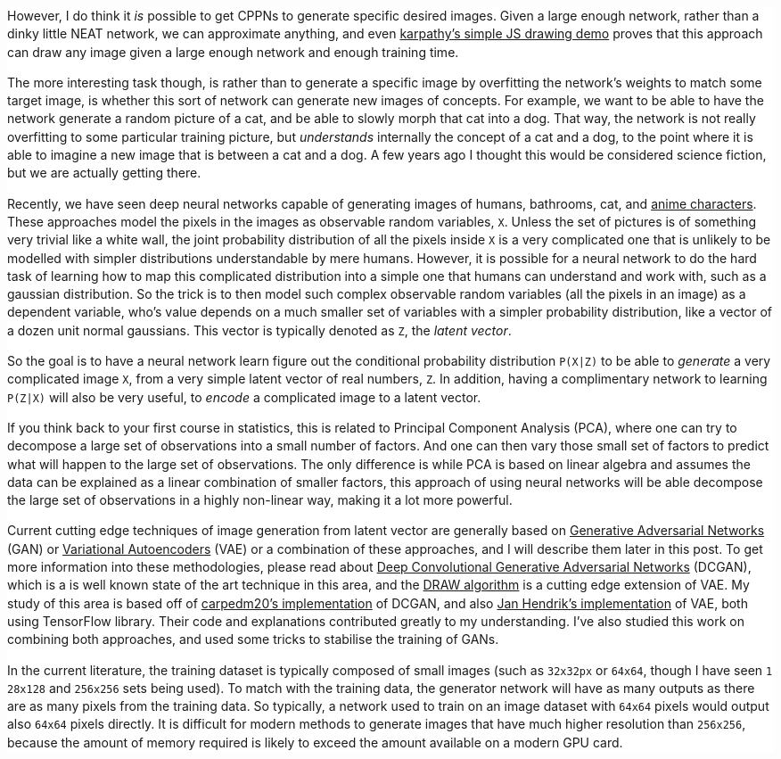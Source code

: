 However, I do think it *is* possible to get CPPNs to generate specific desired images. Given a large enough network, rather than a dinky little NEAT network, we can approximate anything, and even [karpathy’s simple JS drawing demo](http://cs.stanford.edu/people/karpathy/convnetjs/demo/image_regression.html) proves that this approach can draw any image given a large enough network and enough training time.

The more interesting task though, is rather than to generate a specific image by overfitting the network’s weights to match some target image, is whether this sort of network can generate new images of concepts. For example, we want to be able to have the network generate a random picture of a cat, and be able to slowly morph that cat into a dog. That way, the network is not really overfitting to some particular training picture, but *understands* internally the concept of a cat and a dog, to the point where it is able to imagine a new image that is between a cat and a dog. A few years ago I thought this would be considered science fiction, but we are actually getting there.

Recently, we have seen deep neural networks capable of generating images of humans, bathrooms, cat, and [anime characters](http://prostheticknowledge.tumblr.com/post/136696656421/dcgan-face-generator-online-image-generator-can). These approaches model the pixels in the images as observable random variables, `X`. Unless the set of pictures is of something very trivial like a white wall, the joint probability distribution of all the pixels inside `X` is a very complicated one that is unlikely to be modelled with simpler distributions understandable by mere humans. However, it is possible for a neural network to do the hard task of learning how to map this complicated distribution into a simple one that humans can understand and work with, such as a gaussian distribution. So the trick is to then model such complex observable random variables (all the pixels in an image) as a dependent variable, who’s value depends on a much smaller set of variables with a simpler probability distribution, like a vector of a dozen unit normal gaussians. This vector is typically denoted as `Z`, the *latent vector*.

So the goal is to have a neural network learn figure out the conditional probability distribution `P(X|Z)` to be able to *generate* a very complicated image `X`, from a very simple latent vector of real numbers, `Z`. In addition, having a complimentary network to learning `P(Z|X)` will also be very useful, to *encode* a complicated image to a latent vector.

If you think back to your first course in statistics, this is related to Principal Component Analysis (PCA), where one can try to decompose a large set of observations into a small number of factors. And one can then vary those small set of factors to predict what will happen to the large set of observations. The only difference is while PCA is based on linear algebra and assumes the data can be explained as a linear combination of smaller factors, this approach of using neural networks will be able decompose the large set of observations in a highly non-linear way, making it a lot more powerful.

Current cutting edge techniques of image generation from latent vector are generally based on [Generative Adversarial Networks](http://arxiv.org/abs/1406.2661) (GAN) or [Variational Autoencoders](http://arxiv.org/abs/1312.6114) (VAE) or a combination of these approaches, and I will describe them later in this post. To get more information into these methodologies, please read about [Deep Convolutional Generative Adversarial Networks](http://arxiv.org/abs/1511.06434) (DCGAN), which is a is well known state of the art technique in this area, and the [DRAW algorithm](http://arxiv.org/abs/1502.04623) is a cutting edge extension of VAE. My study of this area is based off of [carpedm20’s implementation](https://github.com/carpedm20/DCGAN-tensorflow) of DCGAN, and also [Jan Hendrik’s implementation](https://jmetzen.github.io/2015-11-27/vae.html) of VAE, both using TensorFlow library. Their code and explanations contributed greatly to my understanding. I’ve also studied this work on combining both approaches, and used some tricks to stabilise the training of GANs.

In the current literature, the training dataset is typically composed of small images (such as `32x32px` or `64x64`, though I have seen `128x128` and `256x256` sets being used). To match with the training data, the generator network will have as many outputs as there are as many pixels from the training data. So typically, a network used to train on an image dataset with `64x64` pixels would output also `64x64` pixels directly. It is difficult for modern methods to generate images that have much higher resolution than `256x256`, because the amount of memory required is likely to exceed the amount available on a modern GPU card.
